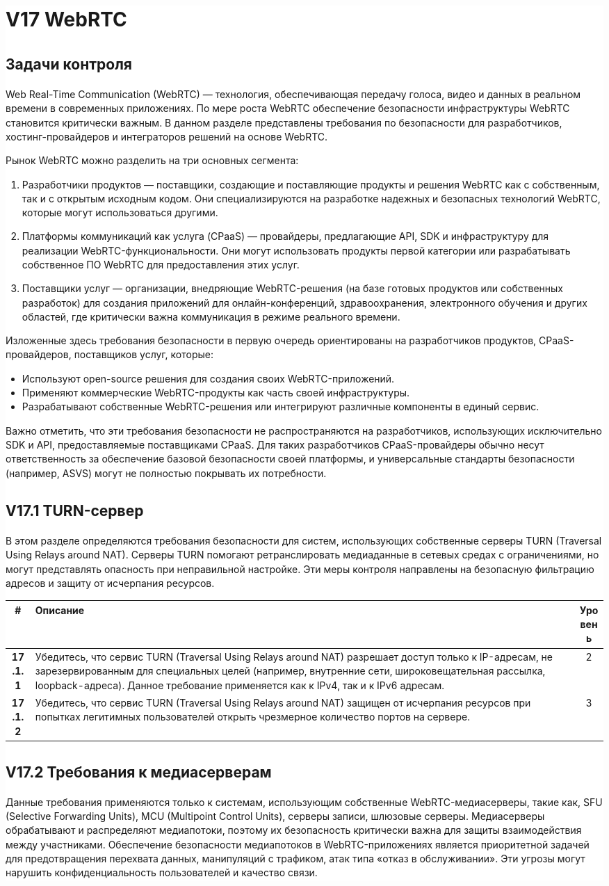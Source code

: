 # V17 WebRTC

## Задачи контроля

Web Real-Time Communication (WebRTC) — технология, обеспечивающая передачу голоса, видео и данных в реальном времени в современных приложениях. По мере роста WebRTC обеспечение безопасности инфраструктуры WebRTC становится критически важным. В данном разделе представлены требования по безопасности для разработчиков, хостинг-провайдеров и интеграторов решений на основе WebRTC.

Рынок WebRTC можно разделить на три основных сегмента:

1. Разработчики продуктов — поставщики, создающие и поставляющие продукты и решения WebRTC как с собственным, так и с открытым исходным кодом. Они специализируются на разработке надежных и безопасных технологий WebRTC, которые могут использоваться другими.

2. Платформы коммуникаций как услуга (CPaaS) — провайдеры, предлагающие API, SDK и инфраструктуру для реализации WebRTC-функциональности. Они могут использовать продукты первой категории или разрабатывать собственное ПО WebRTC для предоставления этих услуг.

3. Поставщики услуг — организации, внедряющие WebRTC-решения (на базе готовых продуктов или собственных разработок) для создания приложений для онлайн-конференций, здравоохранения, электронного обучения и других областей, где критически важна коммуникация в режиме реального времени.

Изложенные здесь требования безопасности в первую очередь ориентированы на разработчиков продуктов, CPaaS-провайдеров, поставщиков услуг, которые:

* Используют open-source решения для создания своих WebRTC-приложений.
* Применяют коммерческие WebRTC-продукты как часть своей инфраструктуры.
* Разрабатывают собственные WebRTC-решения или интегрируют различные компоненты в единый сервис.

Важно отметить, что эти требования безопасности не распространяются на разработчиков, использующих исключительно SDK и API, предоставляемые поставщиками CPaaS. Для таких разработчиков CPaaS-провайдеры обычно несут ответственность за обеспечение базовой безопасности своей платформы, и универсальные стандарты безопасности (например, ASVS) могут не полностью покрывать их потребности.

## V17.1 TURN-сервер

В этом разделе определяются требования безопасности для систем, использующих собственные серверы TURN (Traversal Using Relays around NAT). Серверы TURN помогают ретранслировать медиаданные в сетевых средах с ограничениями, но могут представлять опасность при неправильной настройке. Эти меры контроля направлены на безопасную фильтрацию адресов и защиту от исчерпания ресурсов.

| # | Описание | Уровень |
| :---: | :--- | :---: |
| **17.1.1** | Убедитесь, что сервис TURN (Traversal Using Relays around NAT) разрешает доступ только к IP-адресам, не зарезервированным для специальных целей (например, внутренние сети, широковещательная рассылка, loopback-адреса). Данное требование применяется как к IPv4, так и к IPv6 адресам. | 2 |
| **17.1.2** | Убедитесь, что сервис TURN (Traversal Using Relays around NAT) защищен от исчерпания ресурсов при попытках легитимных пользователей открыть чрезмерное количество портов на сервере. | 3 |

## V17.2 Требования к медиасерверам

Данные требования применяются только к системам, использующим собственные WebRTC-медиасерверы, такие как, SFU (Selective Forwarding Units), MCU (Multipoint Control Units), серверы записи, шлюзовые серверы. Медиасерверы обрабатывают и распределяют медиапотоки, поэтому их безопасность критически важна для защиты взаимодействия между участниками. Обеспечение безопасности медиапотоков в WebRTC-приложениях является приоритетной задачей для предотвращения перехвата данных, манипуляций с трафиком, атак типа «отказ в обслуживании». Эти угрозы могут нарушить конфиденциальность пользователей и качество связи.
